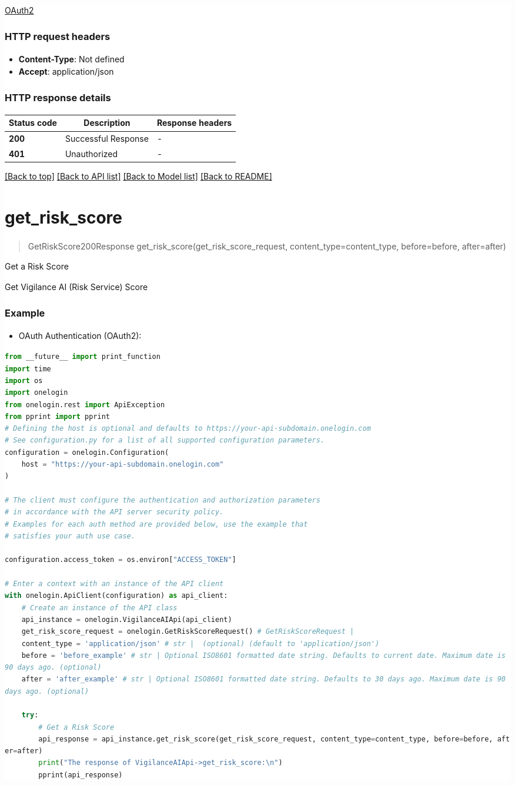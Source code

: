 [OAuth2](../README.md#OAuth2)

### HTTP request headers

 - **Content-Type**: Not defined
 - **Accept**: application/json

### HTTP response details
| Status code | Description | Response headers |
|-------------|-------------|------------------|
**200** | Successful Response |  -  |
**401** | Unauthorized |  -  |

[[Back to top]](#) [[Back to API list]](../README.md#documentation-for-api-endpoints) [[Back to Model list]](../README.md#documentation-for-models) [[Back to README]](../README.md)

# **get_risk_score**
> GetRiskScore200Response get_risk_score(get_risk_score_request, content_type=content_type, before=before, after=after)

Get a Risk Score

Get Vigilance AI (Risk Service) Score

### Example

* OAuth Authentication (OAuth2):
```python
from __future__ import print_function
import time
import os
import onelogin
from onelogin.rest import ApiException
from pprint import pprint
# Defining the host is optional and defaults to https://your-api-subdomain.onelogin.com
# See configuration.py for a list of all supported configuration parameters.
configuration = onelogin.Configuration(
    host = "https://your-api-subdomain.onelogin.com"
)

# The client must configure the authentication and authorization parameters
# in accordance with the API server security policy.
# Examples for each auth method are provided below, use the example that
# satisfies your auth use case.

configuration.access_token = os.environ["ACCESS_TOKEN"]

# Enter a context with an instance of the API client
with onelogin.ApiClient(configuration) as api_client:
    # Create an instance of the API class
    api_instance = onelogin.VigilanceAIApi(api_client)
    get_risk_score_request = onelogin.GetRiskScoreRequest() # GetRiskScoreRequest | 
    content_type = 'application/json' # str |  (optional) (default to 'application/json')
    before = 'before_example' # str | Optional ISO8601 formatted date string. Defaults to current date. Maximum date is 90 days ago. (optional)
    after = 'after_example' # str | Optional ISO8601 formatted date string. Defaults to 30 days ago. Maximum date is 90 days ago. (optional)

    try:
        # Get a Risk Score
        api_response = api_instance.get_risk_score(get_risk_score_request, content_type=content_type, before=before, after=after)
        print("The response of VigilanceAIApi->get_risk_score:\n")
        pprint(api_response)
```